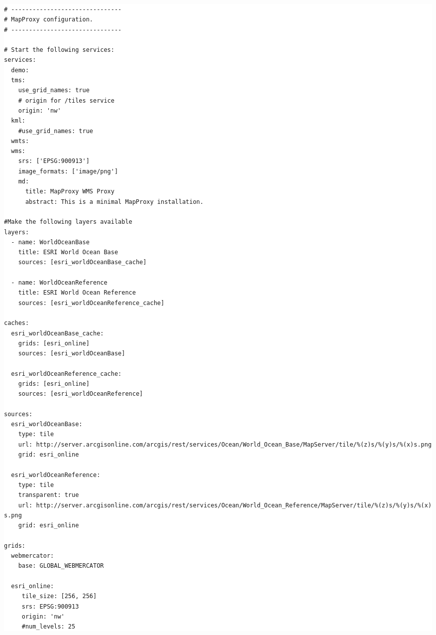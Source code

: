 ```
# -------------------------------
# MapProxy configuration.
# -------------------------------

# Start the following services:
services:
  demo:
  tms:
    use_grid_names: true
    # origin for /tiles service
    origin: 'nw'
  kml:
    #use_grid_names: true
  wmts:
  wms:
    srs: ['EPSG:900913']
    image_formats: ['image/png']
    md:
      title: MapProxy WMS Proxy
      abstract: This is a minimal MapProxy installation.

#Make the following layers available
layers:
  - name: WorldOceanBase
    title: ESRI World Ocean Base
    sources: [esri_worldOceanBase_cache]

  - name: WorldOceanReference
    title: ESRI World Ocean Reference
    sources: [esri_worldOceanReference_cache]

caches:
  esri_worldOceanBase_cache:
    grids: [esri_online]
    sources: [esri_worldOceanBase]

  esri_worldOceanReference_cache:
    grids: [esri_online]
    sources: [esri_worldOceanReference]

sources:
  esri_worldOceanBase:
    type: tile
    url: http://server.arcgisonline.com/arcgis/rest/services/Ocean/World_Ocean_Base/MapServer/tile/%(z)s/%(y)s/%(x)s.png
    grid: esri_online

  esri_worldOceanReference:
    type: tile
    transparent: true
    url: http://server.arcgisonline.com/arcgis/rest/services/Ocean/World_Ocean_Reference/MapServer/tile/%(z)s/%(y)s/%(x)s.png
    grid: esri_online

grids:
  webmercator:
    base: GLOBAL_WEBMERCATOR

  esri_online:
     tile_size: [256, 256]
     srs: EPSG:900913
     origin: 'nw'
     #num_levels: 25
```

[OpenVDMv2_Logo]: http://www.oceandatarat.org/wp-content/uploads/2014/11/openVDM_LogoV2_1_long.png "Open Vessel Data Managment v2" 